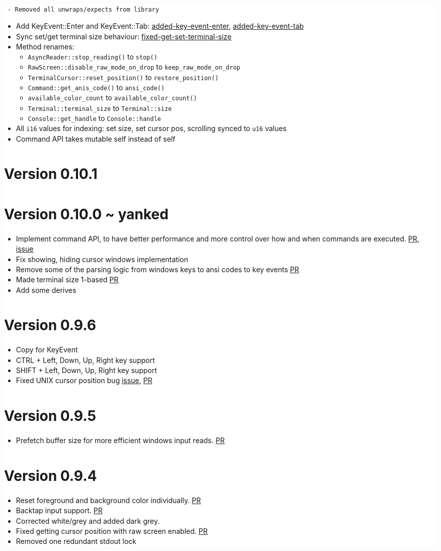      - Removed all unwraps/expects from library
- Add KeyEvent::Enter and KeyEvent::Tab: [added-key-event-enter], [added-key-event-tab]
- Sync set/get terminal size behaviour: [fixed-get-set-terminal-size]
- Method renames:
    * `AsyncReader::stop_reading()` to `stop()`
    * `RawScreen::disable_raw_mode_on_drop` to `keep_raw_mode_on_drop`
    * `TerminalCursor::reset_position()` to `restore_position()`
    * `Command::get_anis_code()` to `ansi_code()`
    * `available_color_count` to `available_color_count()`
    * `Terminal::terminal_size` to `Terminal::size`
    * `Console::get_handle` to `Console::handle`
- All `i16` values for indexing: set size, set cursor pos, scrolling synced to `u16` values
- Command API takes mutable self instead of self

[serde]: https://github.com/crossterm-rs/crossterm/pull/190

[debug-derive]: https://github.com/crossterm-rs/crossterm/pull/192
[example-fix]: https://github.com/crossterm-rs/crossterm/pull/193
[commandbar-fix]: https://github.com/crossterm-rs/crossterm/pull/204

[warning-cleanup]: https://github.com/crossterm-rs/crossterm/pull/198
[example-cleanup_1]: https://github.com/crossterm-rs/crossterm/pull/196
[example-cleanup_2]: https://github.com/crossterm-rs/crossterm/pull/225
[snake-game-improved]: https://github.com/crossterm-rs/crossterm/pull/231
[crossterm_style-cleanup]: https://github.com/crossterm-rs/crossterm/pull/208
[crossterm_screen-cleanup]: https://github.com/crossterm-rs/crossterm/pull/209
[crossterm_terminal-cleanup]: https://github.com/crossterm-rs/crossterm/pull/210
[crossterm_utils-cleanup]: https://github.com/crossterm-rs/crossterm/pull/211
[2018-cleanup]: https://github.com/crossterm-rs/crossterm/pull/222
[wild-card-cleanup]: https://github.com/crossterm-rs/crossterm/pull/224

[api-cleanup-1]: https://github.com/crossterm-rs/crossterm/pull/235
[api-cleanup-2]: https://github.com/crossterm-rs/crossterm/pull/238
[api-cleanup-3]: https://github.com/crossterm-rs/crossterm/pull/240

[return-written-bytes]: https://github.com/crossterm-rs/crossterm/pull/212

[return_crossterm_result]: https://github.com/crossterm-rs/crossterm/pull/232
[added-key-event-tab]: https://github.com/crossterm-rs/crossterm/pull/239
[added-key-event-enter]: https://github.com/crossterm-rs/crossterm/pull/236
[fixed-get-set-terminal-size]: https://github.com/crossterm-rs/crossterm/pull/242

# Version 0.10.1

# Version 0.10.0 ~ yanked
- Implement command API, to have better performance and more control over how and when commands are executed. [PR](https://github.com/crossterm-rs/crossterm/commit/1a60924abd462ab169b6706aab68f4cca31d7bc2), [issue](https://github.com/crossterm-rs/crossterm/issues/171)
- Fix showing, hiding cursor windows implementation
- Remove some of the parsing logic from windows keys to ansi codes to key events [PR](https://github.com/crossterm-rs/crossterm/commit/762c3a9b8e3d1fba87acde237f8ed09e74cd9ecd)
- Made terminal size 1-based [PR](https://github.com/crossterm-rs/crossterm/commit/d689d7e8ed46a335474b8262bd76f21feaaf0c50)
- Add some derives

# Version 0.9.6

- Copy for KeyEvent
- CTRL + Left, Down, Up, Right key support
- SHIFT + Left, Down, Up, Right key support
- Fixed UNIX cursor position bug [issue](https://github.com/crossterm-rs/crossterm/issues/140), [PR](https://github.com/crossterm-rs/crossterm/pull/152)

# Version 0.9.5

- Prefetch buffer size for more efficient windows input reads. [PR](https://github.com/crossterm-rs/crossterm/pull/144)

# Version 0.9.4

- Reset foreground and background color individually. [PR](https://github.com/crossterm-rs/crossterm/pull/138)
- Backtap input support. [PR](https://github.com/crossterm-rs/crossterm/pull/129)
- Corrected white/grey and added dark grey.
- Fixed getting cursor position with raw screen enabled. [PR](https://github.com/crossterm-rs/crossterm/pull/134)
- Removed one redundant stdout lock
